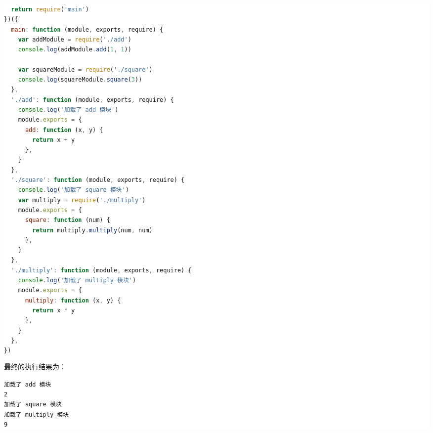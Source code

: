 ```js
  return require('main')
})({
  main: function (module, exports, require) {
    var addModule = require('./add')
    console.log(addModule.add(1, 1))

    var squareModule = require('./square')
    console.log(squareModule.square(3))
  },
  './add': function (module, exports, require) {
    console.log('加载了 add 模块')
    module.exports = {
      add: function (x, y) {
        return x + y
      },
    }
  },
  './square': function (module, exports, require) {
    console.log('加载了 square 模块')
    var multiply = require('./multiply')
    module.exports = {
      square: function (num) {
        return multiply.multiply(num, num)
      },
    }
  },
  './multiply': function (module, exports, require) {
    console.log('加载了 multiply 模块')
    module.exports = {
      multiply: function (x, y) {
        return x * y
      },
    }
  },
})
```

最终的执行结果为：

```
加载了 add 模块
2
加载了 square 模块
加载了 multiply 模块
9
```
